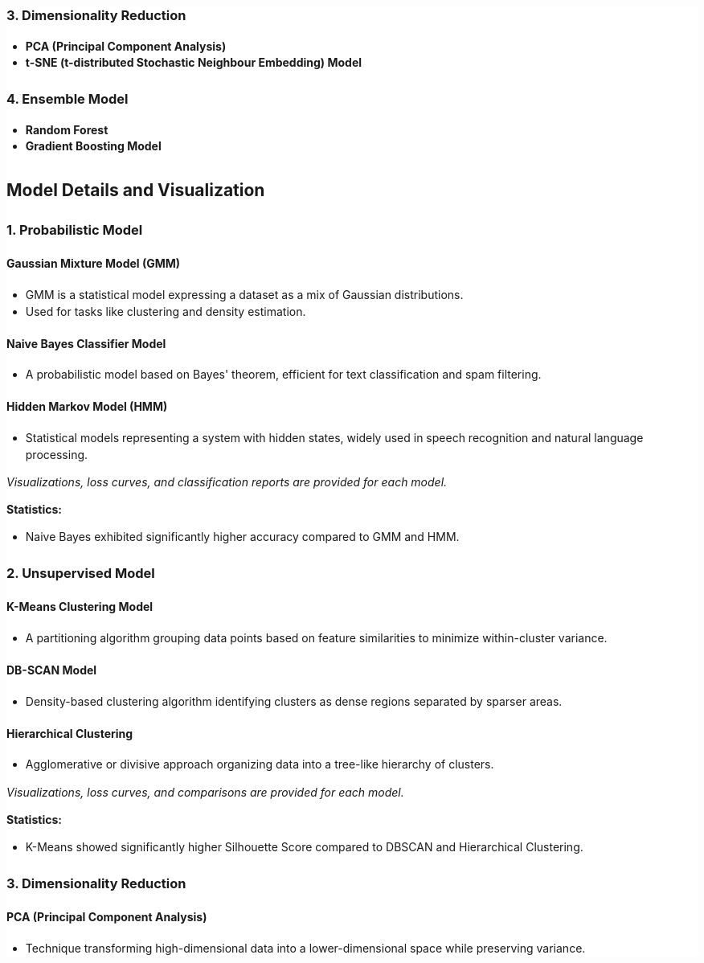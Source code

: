 ### 3. **Dimensionality Reduction**
   - **PCA (Principal Component Analysis)**
   - **t-SNE (t-distributed Stochastic Neighbour Embedding) Model**

### 4. **Ensemble Model**
   - **Random Forest**
   - **Gradient Boosting Model**

## Model Details and Visualization

### 1. Probabilistic Model

#### Gaussian Mixture Model (GMM)
- GMM is a statistical model expressing a dataset as a mix of Gaussian distributions.
- Used for tasks like clustering and density estimation.

#### Naive Bayes Classifier Model
- A probabilistic model based on Bayes' theorem, efficient for text classification and spam filtering.

#### Hidden Markov Model (HMM)
- Statistical models representing a system with hidden states, widely used in speech recognition and natural language processing.

*Visualizations, loss curves, and classification reports are provided for each model.*

**Statistics:**
- Naive Bayes exhibited significantly higher accuracy compared to GMM and HMM.

### 2. Unsupervised Model

#### K-Means Clustering Model
- A partitioning algorithm grouping data points based on feature similarities to minimize within-cluster variance.

#### DB-SCAN Model
- Density-based clustering algorithm identifying clusters as dense regions separated by sparser areas.

#### Hierarchical Clustering
- Agglomerative or divisive approach organizing data into a tree-like hierarchy of clusters.

*Visualizations, loss curves, and comparisons are provided for each model.*

**Statistics:**
- K-Means showed significantly higher Silhouette Score compared to DBSCAN and Hierarchical Clustering.

### 3. Dimensionality Reduction

#### PCA (Principal Component Analysis)
- Technique transforming high-dimensional data into a lower-dimensional space while preserving variance.
